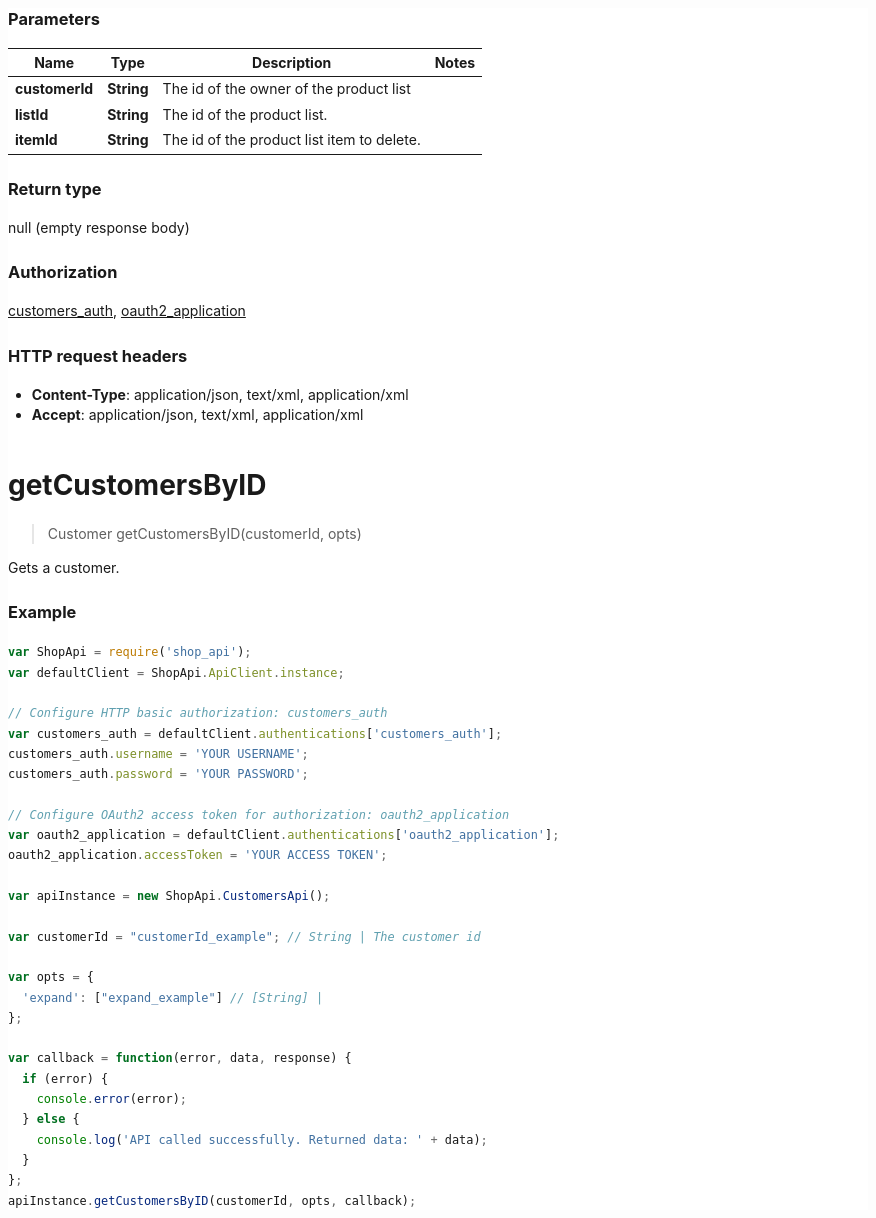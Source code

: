 ### Parameters

Name | Type | Description  | Notes
------------- | ------------- | ------------- | -------------
 **customerId** | **String**| The id of the owner of the product list | 
 **listId** | **String**| The id of the product list. | 
 **itemId** | **String**| The id of the product list item to delete. | 

### Return type

null (empty response body)

### Authorization

[customers_auth](../README.md#customers_auth), [oauth2_application](../README.md#oauth2_application)

### HTTP request headers

 - **Content-Type**: application/json, text/xml, application/xml
 - **Accept**: application/json, text/xml, application/xml

<a name="getCustomersByID"></a>
# **getCustomersByID**
> Customer getCustomersByID(customerId, opts)



Gets a customer.

### Example
```javascript
var ShopApi = require('shop_api');
var defaultClient = ShopApi.ApiClient.instance;

// Configure HTTP basic authorization: customers_auth
var customers_auth = defaultClient.authentications['customers_auth'];
customers_auth.username = 'YOUR USERNAME';
customers_auth.password = 'YOUR PASSWORD';

// Configure OAuth2 access token for authorization: oauth2_application
var oauth2_application = defaultClient.authentications['oauth2_application'];
oauth2_application.accessToken = 'YOUR ACCESS TOKEN';

var apiInstance = new ShopApi.CustomersApi();

var customerId = "customerId_example"; // String | The customer id

var opts = { 
  'expand': ["expand_example"] // [String] | 
};

var callback = function(error, data, response) {
  if (error) {
    console.error(error);
  } else {
    console.log('API called successfully. Returned data: ' + data);
  }
};
apiInstance.getCustomersByID(customerId, opts, callback);
```
